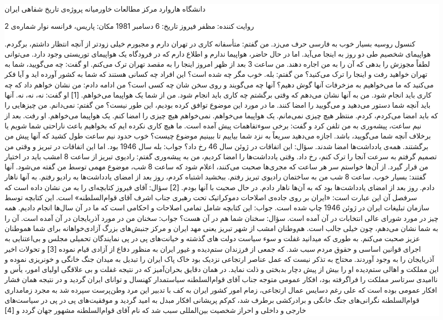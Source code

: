 
دانشگاه هاروارد
مرکز مطالعات خاورمیانه
پروژه‌ی تاریخ شفاهی ایران

روایت کننده: مظفر فیروز
تاریخ: 6 دسامبر 1981
مکان: پاریس، فرانسه
نوار شماره‌ی 2

کنسول روسیه بسیار خوب به فارسی حرف می‌زد. من گفتم: متأسفانه کاری در تهران دارم و مجبورم خیلی زودتر از آنچه انتظار داشتم، برگردم. هواپیمای شخصیم طی دو روز به اینجا می‌آید. اما در حال حاضر، هواپیما ندارم و اطلاع دارم که در فرودگاه یک هواپیمای توریستی وجود دارد. می‌توانی لطفاً مجوزش را بدهی که آن را به من اجاره دهند. من ساعت 3 بعد از ظهر امروز اینجا را به مقصد تهران ترک می‌کنم. او گفت: چه می‌گویید، شما به تهران خواهید رفت و اینجا را ترک می‌کنید؟ من گفتم: بله. خوب مگر چه شده است؟ این افراد چه کسانی هستند که شما به کشور آورده اید و آیا فکر می‌کنید که ما می‌خواهیم به مزخرفات آنها گوش دهیم؟ آنها چه می‌گویند و روی سخن شان چه کسی است؟ من ادامه دادم: من نشان خواهم داد که چه کاری باید انجام شود. من به آنها نشان می‌دهم که وقتی برگشتم چه کاری باید انجام شود. من از شما یک هواپیما می‌خواهم.
[1]
او گفت: نه، نه، نه. آنها باید آنچه شما دستور می‌دهید و می‌گویید را امضا کنند. ما در مورد این موضوع توافق کرده بودیم، این طور نیست؟ من گفتم: نمی‌دانم. من چیزهایی را که باید امضا می‌کردم، کردم. منتظر هیچ چیزی نمی‌مانم. یک هواپیما می‌خواهم. نمی‌خواهم هیچ چیزی را امضا کنم. یک هواپیما می‌خواهم. او رفت.
بعد از نیم ساعت، پیشه‌وری به من تلفن کرد و گفت: برخی سوءتفاهمات پیش آمده است. ما هیچ کاری نکرده ایم که بخواهیم باعث ناراحتی شما شویم یا برخلاف آنچه شما می‌گویید، باشد. اجازه می‌دهید سریعاً به نزد شما بیاییم تا ببینیم موضوع چیست؟ خوب حدود نیم ساعت طول کشید که آنها پیش من برگشتند. همه‌ی یادداشت‌ها امضا شدند.
سؤال: این اتفاقات در ژوئن سال 46 رخ داد؟
جواب: بله سال 1946 بود. اما این اتفاقات در تبریز و وقتی من تصمیم گرفتم به سرعت آنجا را ترک کنم، رخ داد. وقتی یادداشت‌ها را امضا کردیم، من به پیشه‌وری گفتم: رادیوی تبریز از ساعت 8 امشب باید در اختیار من قرار گیرد. از آن‌ها خواستم سر هر ساعت که مجری‌ها صحبت می‌کنند، اعلام شود که ساعت 8 شب، موضوع مهمی توسط من گفته می‌شود. آنها گفتند: بسیار خوب. ساعت 8 شب من به ساختمان رادیوی تبریز رفتم. ببخشید اشتباه کردم، روز بعد از امضای یادداشت‌ها به رادیو رفتم. به آنها ناهار دادم. روز بعد از امضای یادداشت‌ها بود که به آن‌ها ناهار دادم. در حال صحبت با آنها بودم.
[2]
سؤال: آقای فیروز کتابچه‌ای را به من نشان داده است که سرفصل آن این عبارت است: «ایران بر روی جاده‌ی اصلاحات دموکراتیک تحت رهبری جناب اشرف آقای قوام‌السلطنه» است. این کتابچه توسط سازمان تبلیغات ایران در ژوئن 1946 چاپ شده است.
جواب: این کتابچه شامل تمامی اصلاحات و احکامی است که ما در آن سال‌ها انجام دادیم. همه چیز در مورد شورای عالی انتخابات در آن آمده است.
سؤال: سخنان شما هم در آن هست؟
جواب: سخنان من در مورد آذربایجان در آن آمده است. آن را به شما نشان می‌دهم، چون خیلی جالب است.
هم‌وطنان امشب از شهر تبریز یعنی مهد ایران و مرکز جنبش‌های بزرگ آزادی‌خواهانه برای شما هموطنان عزیز صحبت می‌کنم. به طوری که میدانید غفلت و سوء سیاست دولت های گذشته و خیانت‌های پی در پی نمایندگان تحمیلی مجلس و بی‌اعتنایی به اجرای قوانین اساسی و حقوق مردم سبب شد. که جمعی از فرزندان ستم‌دیده و غیور ایران به منظور دفاع از آزادی قیام نموده
[3]
و تحولات اخیر آذربایجان را به وجود آوردند. محتاج به تذکر نیست که عمل عناصر ارتجاعی نزدیک بود خاک پاک ایران را تبدیل به میدان جنگ خانگی و خونریزی نموده و این مملکت و اهالی ستم‌دیده او را بیش از پیش دچار بدبختی و ذلت نماید. در همان دقایق بحران‌آمیز که در نتیجه غفلت و بی علاقگی اولیای امور، یأس و ناامیدی سرتاسر مملکت را فراگرفته بود، افکار عمومی متوجه جناب آقای قوام‌السلطنه سیاستمدار کهنسال و توانای ایران گردید و در نتیجه همان فشار افکار عمومی بوده است که علی رغم دسایس عمال ارتجاعی، زمام امور کشور ایران به کف با تدبیر این مرد وطن‌پرست سپرده شد به مجرد زمامداری قوام‌السلطنه نگرانی‌های جنگ خانگی و برادرکشی برطرف شد، کم‌کم پریشانی افکار مبدل به امید گردید و موفقیت‌های پی در پی در سیاست‌های خارجی و داخلی و احراز شخصیت بین‌المللی سبب شد که نام آقای قوام‌السلطنه مشهور جهان گردد و
[4]